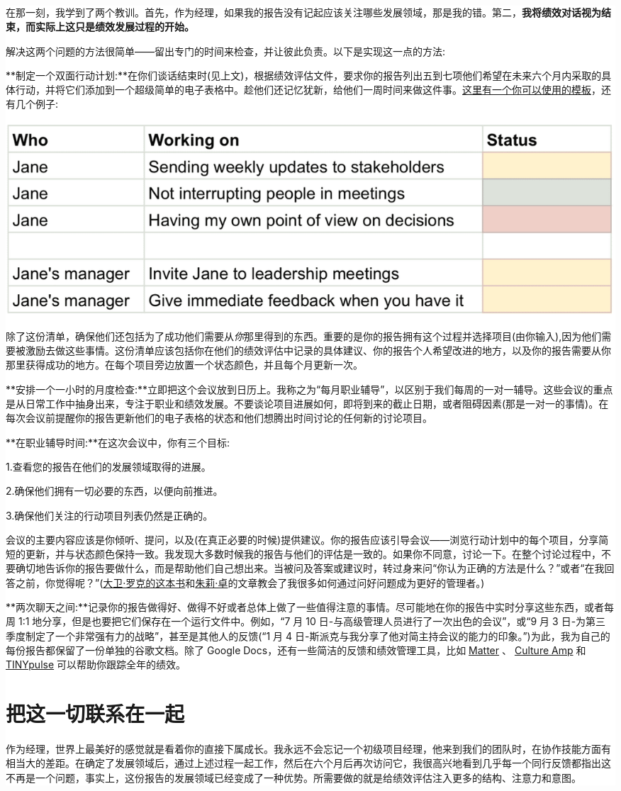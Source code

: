 在那一刻，我学到了两个教训。首先，作为经理，如果我的报告没有记起应该关注哪些发展领域，那是我的错。第二，**我将绩效对话视为结束，而实际上这只是绩效发展过程的开始。**

解决这两个问题的方法很简单——留出专门的时间来检查，并让彼此负责。以下是实现这一点的方法:

**制定一个双面行动计划:**在你们谈话结束时(见上文)，根据绩效评估文件，要求你的报告列出五到七项他们希望在未来六个月内采取的具体行动，并将它们添加到一个超级简单的电子表格中。趁他们还记忆犹新，给他们一周时间来做这件事。[这里有一个你可以使用的模板](https://docs.google.com/spreadsheets/d/12Z8euSULYHGSKgJMR47QuK2cEyHm0B-6hAmanqtVqQ0/edit?usp=sharing "null")，还有几个例子:

![](img/ee3d59be74d1e29a5870c8e7917d0975.png)

除了这份清单，确保他们还包括为了成功他们需要从*你*那里得到的东西。重要的是你的报告拥有这个过程并选择项目(由你输入),因为他们需要被激励去做这些事情。这份清单应该包括你在他们的绩效评估中记录的具体建议、你的报告个人希望改进的地方，以及你的报告需要从你那里获得成功的地方。在每个项目旁边放置一个状态颜色，并且每个月更新一次。

**安排一个一小时的月度检查:**立即把这个会议放到日历上。我称之为“每月职业辅导”，以区别于我们每周的一对一辅导。这些会议的重点是从日常工作中抽身出来，专注于职业和绩效发展。不要谈论项目进展如何，即将到来的截止日期，或者阻碍因素(那是一对一的事情)。在每次会议前提醒你的报告更新他们的电子表格的状态和他们想腾出时间讨论的任何新的讨论项目。

**在职业辅导时间:**在这次会议中，你有三个目标:

1.查看您的报告在他们的发展领域取得的进展。

2.确保他们拥有一切必要的东西，以便向前推进。

3.确保他们关注的行动项目列表仍然是正确的。

会议的主要内容应该是你倾听、提问，以及(在真正必要的时候)提供建议。你的报告应该引导会议——浏览行动计划中的每个项目，分享简短的更新，并与状态颜色保持一致。我发现大多数时候我的报告与他们的评估是一致的。如果你不同意，讨论一下。在整个讨论过程中，不要确切地告诉你的报告要做什么，而是帮助他们自己想出来。当被问及答案或建议时，转过身来问“你认为正确的方法是什么？”或者“在我回答之前，你觉得呢？”([大卫·罗克的这本书](https://www.amazon.com/dp/B000XUBC04/ref=dp-kindle-redirect?_encoding=UTF8&btkr=1 "null")和[朱莉·卓](https://firstround.com/review/the-essential-questions-that-have-powered-this-top-silicon-valley-managers-career/ "null")的文章教会了我很多如何通过问好问题成为更好的管理者。)

**两次聊天之间:**记录你的报告做得好、做得不好或者总体上做了一些值得注意的事情。尽可能地在你的报告中实时分享这些东西，或者每周 1:1 地分享，但是也要把它们保存在一个运行文件中。例如，“7 月 10 日-与高级管理人员进行了一次出色的会议”，或“9 月 3 日-为第三季度制定了一个非常强有力的战略”，甚至是其他人的反馈(“1 月 4 日-斯派克与我分享了他对简主持会议的能力的印象。”)为此，我为自己的每份报告都保留了一份单独的谷歌文档。除了 Google Docs，还有一些简洁的反馈和绩效管理工具，比如 [Matter](https://matterapp.com/ "null") 、 [Culture Amp](https://www.cultureamp.com/ "null") 和 [TINYpulse](https://www.tinypulse.com/ "null") 可以帮助你跟踪全年的绩效。

# 把这一切联系在一起

作为经理，世界上最美好的感觉就是看着你的直接下属成长。我永远不会忘记一个初级项目经理，他来到我们的团队时，在协作技能方面有相当大的差距。在确定了发展领域后，通过上述过程一起工作，然后在六个月后再次访问它，我很高兴地看到几乎每一个同行反馈都指出这不再是一个问题，事实上，这份报告的发展领域已经变成了一种优势。所需要做的就是给绩效评估注入更多的结构、注意力和意图。
